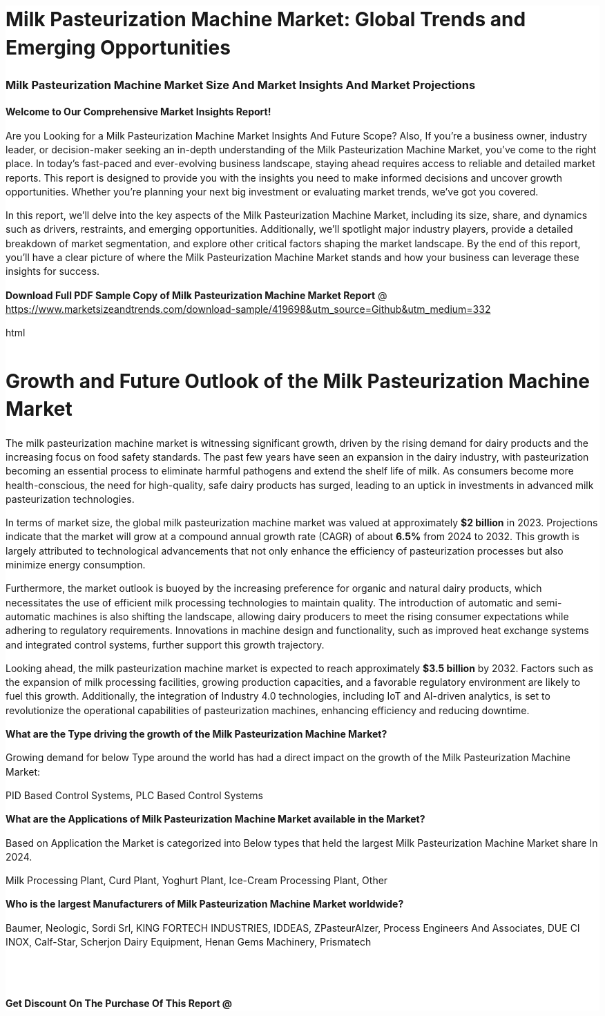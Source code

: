 <h1> Milk Pasteurization Machine Market: Global Trends and Emerging Opportunities</h1><div class="" data-test-id=""><h3><span class="">Milk Pasteurization Machine Market Size And Market Insights And Market Projections</span></h3></div><div class="" data-test-id=""><p><strong>Welcome to Our Comprehensive Market Insights Report!</strong></p><p>Are you Looking for a Milk Pasteurization Machine Market Insights And Future Scope? Also, If you&rsquo;re a business owner, industry leader, or decision-maker seeking an in-depth understanding of the Milk Pasteurization Machine Market, you&rsquo;ve come to the right place. In today&rsquo;s fast-paced and ever-evolving business landscape, staying ahead requires access to reliable and detailed market reports. This report is designed to provide you with the insights you need to make informed decisions and uncover growth opportunities. Whether you&rsquo;re planning your next big investment or evaluating market trends, we&rsquo;ve got you covered.</p><p>In this report, we&rsquo;ll delve into the key aspects of the Milk Pasteurization Machine Market, including its size, share, and dynamics such as drivers, restraints, and emerging opportunities. Additionally, we&rsquo;ll spotlight major industry players, provide a detailed breakdown of market segmentation, and explore other critical factors shaping the market landscape. By the end of this report, you&rsquo;ll have a clear picture of where the Milk Pasteurization Machine Market stands and how your business can leverage these insights for success.</p><p><strong>Download Full PDF Sample Copy of Milk Pasteurization Machine Market Report</strong> @ <a href="https://www.marketsizeandtrends.com/download-sample/419698&utm_source=Github&utm_medium=332" target="_blank">https://www.marketsizeandtrends.com/download-sample/419698&utm_source=Github&utm_medium=332</a></p></div><div class="" data-test-id=""><p><span class="">html<!DOCTYPE html><html lang="en"><head> <meta charset="UTF-8"> <meta name="viewport" content="width=device-width, initial-scale=1.0"> <title>Milk Pasteurization Machine Market Growth and Outlook</title></head><body> <h1>Growth and Future Outlook of the Milk Pasteurization Machine Market</h1> <p>The milk pasteurization machine market is witnessing significant growth, driven by the rising demand for dairy products and the increasing focus on food safety standards. The past few years have seen an expansion in the dairy industry, with pasteurization becoming an essential process to eliminate harmful pathogens and extend the shelf life of milk. As consumers become more health-conscious, the need for high-quality, safe dairy products has surged, leading to an uptick in investments in advanced milk pasteurization technologies.</p> <p>In terms of market size, the global milk pasteurization machine market was valued at approximately <strong>$2 billion</strong> in 2023. Projections indicate that the market will grow at a compound annual growth rate (CAGR) of about <strong>6.5%</strong> from 2024 to 2032. This growth is largely attributed to technological advancements that not only enhance the efficiency of pasteurization processes but also minimize energy consumption.</p> <p><strong></strong></p> <p>Furthermore, the market outlook is buoyed by the increasing preference for organic and natural dairy products, which necessitates the use of efficient milk processing technologies to maintain quality. The introduction of automatic and semi-automatic machines is also shifting the landscape, allowing dairy producers to meet the rising consumer expectations while adhering to regulatory requirements. Innovations in machine design and functionality, such as improved heat exchange systems and integrated control systems, further support this growth trajectory.</p> <p>Looking ahead, the milk pasteurization machine market is expected to reach approximately <strong>$3.5 billion</strong> by 2032. Factors such as the expansion of milk processing facilities, growing production capacities, and a favorable regulatory environment are likely to fuel this growth. Additionally, the integration of Industry 4.0 technologies, including IoT and AI-driven analytics, is set to revolutionize the operational capabilities of pasteurization machines, enhancing efficiency and reducing downtime.</p></body></html></span></p><p><strong><span class="">What are the&nbsp;Type driving the growth of the Milk Pasteurization Machine Market?</span></strong></p></div><div class="" data-test-id=""><p><span class="">Growing demand for below Type around the world has had a direct impact on the growth of the Milk Pasteurization Machine Market:</span></p></div><div class="" data-test-id=""><p>PID Based Control Systems, PLC Based Control Systems</p><p><span class=""><strong>What are the&nbsp;Applications&nbsp;of Milk Pasteurization Machine Market available in the Market?</strong></span></p></div><div class="" data-test-id=""><p><span class="">Based on Application the Market is categorized into Below types that held the largest Milk Pasteurization Machine Market share In 2024.</span></p></div><div class="" data-test-id=""><p><span class="">Milk Processing Plant, Curd Plant, Yoghurt Plant, Ice-Cream Processing Plant, Other</span></p><p><span class=""><strong>Who is the largest Manufacturers of Milk Pasteurization Machine Market worldwide?</strong></span></p></div><div class="" data-test-id=""><p><span class="">Baumer, Neologic, Sordi Srl, KING FORTECH INDUSTRIES, IDDEAS, ZPasteurAIzer, Process Engineers And Associates, DUE CI INOX, Calf-Star, Scherjon Dairy Equipment, Henan Gems Machinery, Prismatech</span></p></div><div class="" data-test-id="">&nbsp;</div><div class="" data-test-id="">&nbsp;</div><div class="" data-test-id=""><p><span class=""><strong>Get Discount On The Purchase Of This Report @</strong>